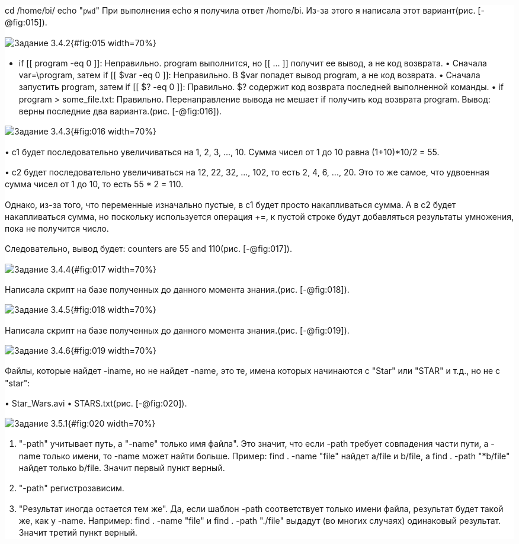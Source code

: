 cd /home/bi/
echo "`pwd`"
При выполнения echo я получила ответ /home/bi. Из-за этого я написала этот вариант(рис. [-@fig:015]).

![Задание 3.4.2](image/3.4.-2.png){#fig:015 width=70%}

*  if [[ program -eq 0 ]]: Неправильно. program выполнится, но [[ ... ]] получит ее вывод, а не код возврата.
•  Сначала var=\program\, затем if [[ $var -eq 0 ]]: Неправильно. В $var попадет вывод program, а не код возврата.
•  Сначала запустить program, затем if [[ $? -eq 0 ]]: Правильно. $? содержит код возврата последней выполненной команды.
•  if program > some_file.txt: Правильно. Перенаправление вывода не мешает if получить код возврата program.
Вывод: верны последние два варианта.(рис. [-@fig:016]).

![Задание 3.4.3](image/3.4.-3.png){#fig:016 width=70%}

•  c1 будет последовательно увеличиваться на 1, 2, 3, ..., 10. Сумма чисел от 1 до 10 равна (1+10)*10/2 = 55.

•  c2 будет последовательно увеличиваться на 12, 22, 32, ..., 102, то есть 2, 4, 6, ..., 20. Это то же самое, что удвоенная сумма чисел от 1 до 10, то есть 55 * 2 = 110.

Однако, из-за того, что переменные изначально пустые, в c1 будет просто накапливаться сумма. А в c2 будет накапливаться сумма, но поскольку используется операция +=, к пустой строке будут добавляться результаты умножения, пока не получится число.

Следовательно, вывод будет: counters are 55 and 110(рис. [-@fig:017]).

![Задание 3.4.4](image/3.4.-4.png){#fig:017 width=70%}

Написала скрипт на базе полученных до данного момента знания.(рис. [-@fig:018]).

![Задание 3.4.5](image/3.4.-5.png){#fig:018 width=70%}

Написала скрипт на базе полученных до данного момента знания.(рис. [-@fig:019]).

![Задание 3.4.6](image/3.4.-6.png){#fig:019 width=70%}

Файлы, которые найдет -iname, но не найдет -name, это те, имена которых начинаются с "Star" или "STAR" и т.д., но не с "star":

•   Star_Wars.avi
•   STARS.txt(рис. [-@fig:020]).

![Задание 3.5.1](image/3.5.-1.png){#fig:020 width=70%}

1. "-path" учитывает путь, а "-name" только имя файла". Это значит, что если -path требует совпадения части пути, а -name только имени, то -name может найти больше. Пример: find . -name "file" найдет a/file и b/file, а find . -path "*b/file" найдет только b/file. Значит первый пункт верный.

2. "-path" регистрозависим.

3. "Результат иногда остается тем же". Да, если шаблон -path соответствует только имени файла, результат будет такой же, как у -name. Например: find . -name "file" и find . -path "./file" выдадут (во многих случаях) одинаковый результат. Значит третий пункт верный.
